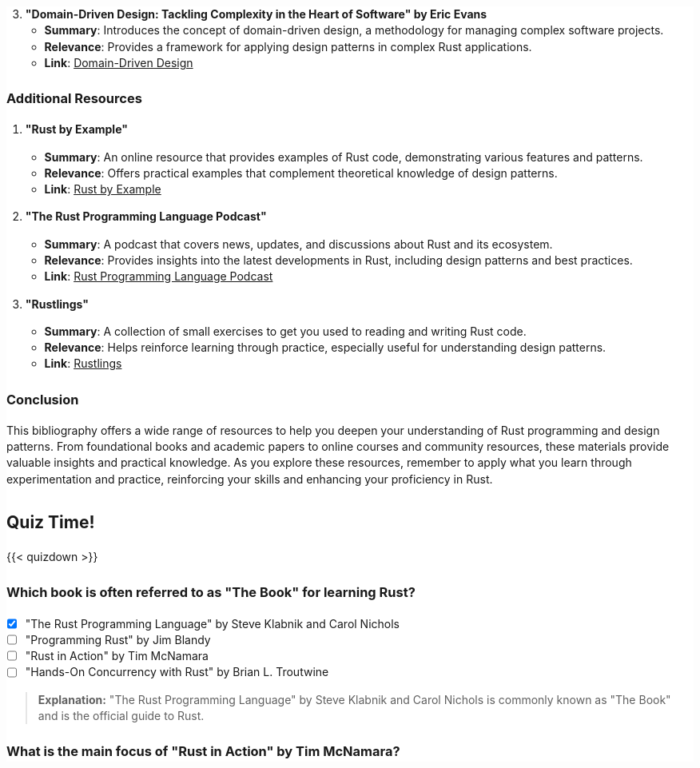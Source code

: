 3. **"Domain-Driven Design: Tackling Complexity in the Heart of Software" by Eric Evans**
   - **Summary**: Introduces the concept of domain-driven design, a methodology for managing complex software projects.
   - **Relevance**: Provides a framework for applying design patterns in complex Rust applications.
   - **Link**: [Domain-Driven Design](https://www.domainlanguage.com/ddd/)

### Additional Resources

1. **"Rust by Example"**
   - **Summary**: An online resource that provides examples of Rust code, demonstrating various features and patterns.
   - **Relevance**: Offers practical examples that complement theoretical knowledge of design patterns.
   - **Link**: [Rust by Example](https://doc.rust-lang.org/rust-by-example/)

2. **"The Rust Programming Language Podcast"**
   - **Summary**: A podcast that covers news, updates, and discussions about Rust and its ecosystem.
   - **Relevance**: Provides insights into the latest developments in Rust, including design patterns and best practices.
   - **Link**: [Rust Programming Language Podcast](https://rustacean-station.org/)

3. **"Rustlings"**
   - **Summary**: A collection of small exercises to get you used to reading and writing Rust code.
   - **Relevance**: Helps reinforce learning through practice, especially useful for understanding design patterns.
   - **Link**: [Rustlings](https://github.com/rust-lang/rustlings)

### Conclusion

This bibliography offers a wide range of resources to help you deepen your understanding of Rust programming and design patterns. From foundational books and academic papers to online courses and community resources, these materials provide valuable insights and practical knowledge. As you explore these resources, remember to apply what you learn through experimentation and practice, reinforcing your skills and enhancing your proficiency in Rust.

## Quiz Time!

{{< quizdown >}}

### Which book is often referred to as "The Book" for learning Rust?

- [x] "The Rust Programming Language" by Steve Klabnik and Carol Nichols
- [ ] "Programming Rust" by Jim Blandy
- [ ] "Rust in Action" by Tim McNamara
- [ ] "Hands-On Concurrency with Rust" by Brian L. Troutwine

> **Explanation:** "The Rust Programming Language" by Steve Klabnik and Carol Nichols is commonly known as "The Book" and is the official guide to Rust.

### What is the main focus of "Rust in Action" by Tim McNamara?
